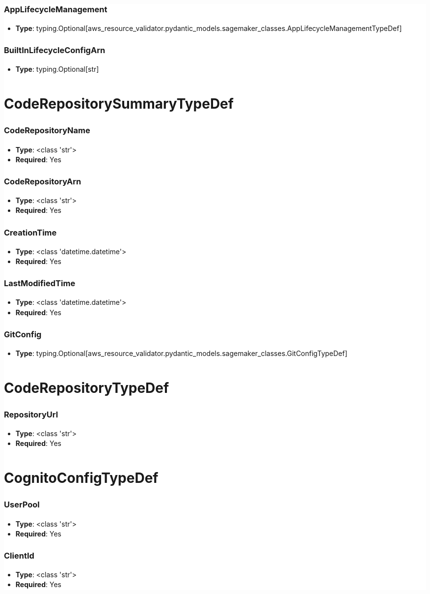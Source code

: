 ### AppLifecycleManagement
- **Type**: typing.Optional[aws_resource_validator.pydantic_models.sagemaker_classes.AppLifecycleManagementTypeDef]

### BuiltInLifecycleConfigArn
- **Type**: typing.Optional[str]


# CodeRepositorySummaryTypeDef

### CodeRepositoryName
- **Type**: <class 'str'>
- **Required**: Yes

### CodeRepositoryArn
- **Type**: <class 'str'>
- **Required**: Yes

### CreationTime
- **Type**: <class 'datetime.datetime'>
- **Required**: Yes

### LastModifiedTime
- **Type**: <class 'datetime.datetime'>
- **Required**: Yes

### GitConfig
- **Type**: typing.Optional[aws_resource_validator.pydantic_models.sagemaker_classes.GitConfigTypeDef]


# CodeRepositoryTypeDef

### RepositoryUrl
- **Type**: <class 'str'>
- **Required**: Yes


# CognitoConfigTypeDef

### UserPool
- **Type**: <class 'str'>
- **Required**: Yes

### ClientId
- **Type**: <class 'str'>
- **Required**: Yes
